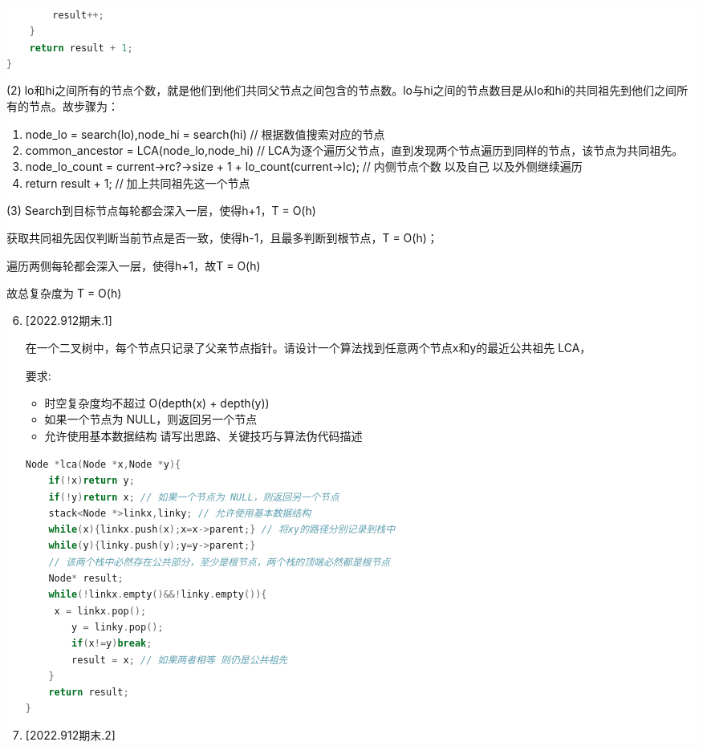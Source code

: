    ```cpp
           result++;
       }
       return result + 1;
   }
   ```

   (2) lo和hi之间所有的节点个数，就是他们到他们共同父节点之间包含的节点数。lo与hi之间的节点数目是从lo和hi的共同祖先到他们之间所有的节点。故步骤为：

   1. node_lo = search(lo),node_hi = search(hi) // 根据数值搜索对应的节点
   2. common_ancestor = LCA(node_lo,node_hi) // LCA为逐个遍历父节点，直到发现两个节点遍历到同样的节点，该节点为共同祖先。
   3. node_lo_count = current->rc?->size + 1 + lo_count(current->lc); // 内侧节点个数 以及自己 以及外侧继续遍历
   4. return result + 1; // 加上共同祖先这一个节点

   (3) Search到目标节点每轮都会深入一层，使得h+1，T = O(h)

   获取共同祖先因仅判断当前节点是否一致，使得h-1，且最多判断到根节点，T = O(h)；

   遍历两侧每轮都会深入一层，使得h+1，故T = O(h)

   故总复杂度为 T = O(h)

   

   

6. [2022.912期末.1]

   在一个二叉树中，每个节点只记录了父亲节点指针。请设计一个算法找到任意两个节点x和y的最近公共祖先 LCA，

   要求:

   - 时空复杂度均不超过 O(depth(x) + depth(y))
   - 如果一个节点为 NULL，则返回另一个节点
   - 允许使用基本数据结构
     请写出思路、关键技巧与算法伪代码描述

   ```cpp
   Node *lca(Node *x,Node *y){
       if(!x)return y;
       if(!y)return x; // 如果一个节点为 NULL，则返回另一个节点
       stack<Node *>linkx,linky; // 允许使用基本数据结构
       while(x){linkx.push(x);x=x->parent;} // 将xy的路径分别记录到栈中
       while(y){linky.push(y);y=y->parent;}
       // 该两个栈中必然存在公共部分，至少是根节点，两个栈的顶端必然都是根节点
       Node* result;
       while(!linkx.empty()&&!linky.empty()){
       	x = linkx.pop();
           y = linky.pop();
           if(x!=y)break;
           result = x; // 如果两者相等 则仍是公共祖先
       }
       return result;
   }
   ```

   

7. [2022.912期末.2]
